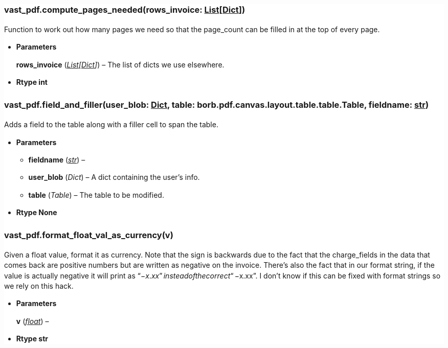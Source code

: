 

### vast_pdf.compute_pages_needed(rows_invoice: [List](https://docs.python.org/3/library/typing.html#typing.List)[[Dict](https://docs.python.org/3/library/typing.html#typing.Dict)])
Function to work out how many pages we need so that the page_count can be filled in at the top of every page.


* **Parameters**

    **rows_invoice** ([*List*](https://docs.python.org/3/library/typing.html#typing.List)*[*[*Dict*](https://docs.python.org/3/library/typing.html#typing.Dict)*]*) – The list of dicts we use elsewhere.



* **Rtype int**



### vast_pdf.field_and_filler(user_blob: [Dict](https://docs.python.org/3/library/typing.html#typing.Dict), table: borb.pdf.canvas.layout.table.table.Table, fieldname: [str](https://docs.python.org/3/library/stdtypes.html#str))
Adds a field to the table along with a filler cell to span the table.


* **Parameters**

    
    * **fieldname** ([*str*](https://docs.python.org/3/library/stdtypes.html#str)) – 


    * **user_blob** (*Dict*) – A dict containing the user’s info.


    * **table** (*Table*) – The table to be modified.



* **Rtype None**



### vast_pdf.format_float_val_as_currency(v)
Given a float value, format it as currency. Note that the sign is backwards due to the fact that the charge_fields in
the data that comes back are positive numbers but are written as negative on the invoice. There’s also the fact
that in our format string, if the value is actually negative it will print as “$-x.xx” instead of the correct
“-$x.xx”. I don’t know if this can be fixed with format strings so we rely on this hack.


* **Parameters**

    **v** ([*float*](https://docs.python.org/3/library/functions.html#float)) – 



* **Rtype str**
